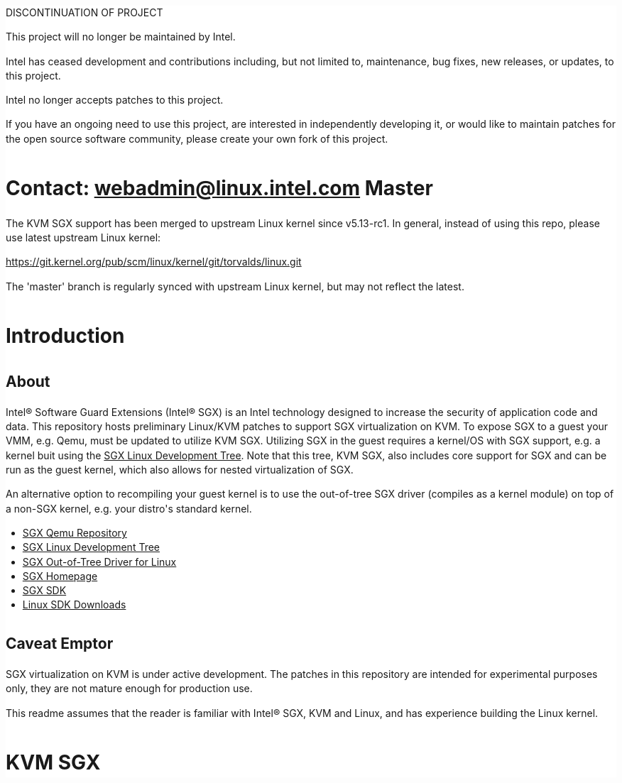 DISCONTINUATION OF PROJECT

This project will no longer be maintained by Intel.

Intel has ceased development and contributions including, but not limited to, maintenance, bug fixes, new releases, or updates, to this project.  

Intel no longer accepts patches to this project.

If you have an ongoing need to use this project, are interested in independently developing it, or would like to maintain patches for the open source software community, please create your own fork of this project.  

Contact: webadmin@linux.intel.com
Master
======
The KVM SGX support has been merged to upstream Linux kernel since v5.13-rc1. In general, instead of using this repo, please use latest upstream Linux kernel:

https://git.kernel.org/pub/scm/linux/kernel/git/torvalds/linux.git

The 'master' branch is regularly synced with upstream Linux kernel, but may not reflect the latest.

Introduction
============

## About

Intel® Software Guard Extensions (Intel® SGX) is an Intel technology designed to increase the security of application code and data.  This repository hosts preliminary Linux/KVM patches to support SGX virtualization on KVM.  To expose SGX to a guest your VMM, e.g. Qemu, must be updated to utilize KVM SGX.  Utilizing SGX in the guest requires a kernel/OS with SGX support, e.g. a kernel buit using the [SGX Linux Development Tree](https://github.com/jsakkine-intel/linux-sgx.git).  Note that this tree, KVM SGX, also includes core support for SGX and can be run as the guest kernel, which also allows for nested virtualization of SGX.

An alternative option to recompiling your guest kernel is to use the out-of-tree SGX driver (compiles as a kernel module) on top of a non-SGX kernel, e.g. your distro's standard kernel.

  - [SGX Qemu Repository](https://github.com/intel/qemu-sgx)
  - [SGX Linux Development Tree](https://github.com/jsakkine-intel/linux-sgx.git)
  - [SGX Out-of-Tree Driver for Linux](https://github.com/intel/linux-sgx-driver)
  - [SGX Homepage](https://software.intel.com/sgx)
  - [SGX SDK](https://software.intel.com/sgx-sdk)
  - [Linux SDK Downloads](https://01.org/intel-software-guard-extensions/downloads)

## Caveat Emptor

SGX virtualization on KVM is under active development.  The patches in this repository are intended for experimental purposes only, they are not mature enough for production use.

This readme assumes that the reader is familiar with Intel® SGX, KVM and Linux, and has experience building the Linux kernel.


KVM SGX
=======
